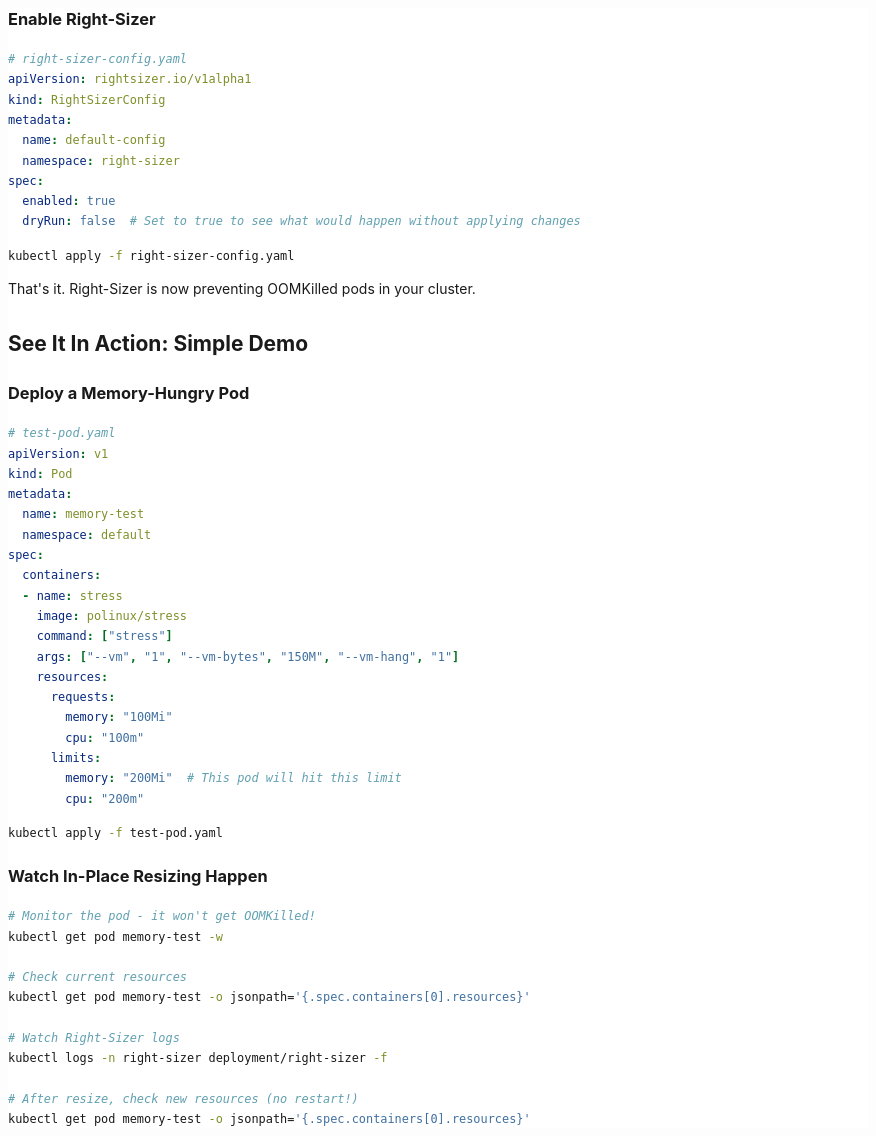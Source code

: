 ### Enable Right-Sizer

```yaml
# right-sizer-config.yaml
apiVersion: rightsizer.io/v1alpha1
kind: RightSizerConfig
metadata:
  name: default-config
  namespace: right-sizer
spec:
  enabled: true
  dryRun: false  # Set to true to see what would happen without applying changes
```

```bash
kubectl apply -f right-sizer-config.yaml
```

That's it. Right-Sizer is now preventing OOMKilled pods in your cluster.

## See It In Action: Simple Demo

### Deploy a Memory-Hungry Pod

```yaml
# test-pod.yaml
apiVersion: v1
kind: Pod
metadata:
  name: memory-test
  namespace: default
spec:
  containers:
  - name: stress
    image: polinux/stress
    command: ["stress"]
    args: ["--vm", "1", "--vm-bytes", "150M", "--vm-hang", "1"]
    resources:
      requests:
        memory: "100Mi"
        cpu: "100m"
      limits:
        memory: "200Mi"  # This pod will hit this limit
        cpu: "200m"
```

```bash
kubectl apply -f test-pod.yaml
```

### Watch In-Place Resizing Happen

```bash
# Monitor the pod - it won't get OOMKilled!
kubectl get pod memory-test -w

# Check current resources
kubectl get pod memory-test -o jsonpath='{.spec.containers[0].resources}'

# Watch Right-Sizer logs
kubectl logs -n right-sizer deployment/right-sizer -f

# After resize, check new resources (no restart!)
kubectl get pod memory-test -o jsonpath='{.spec.containers[0].resources}'
```

